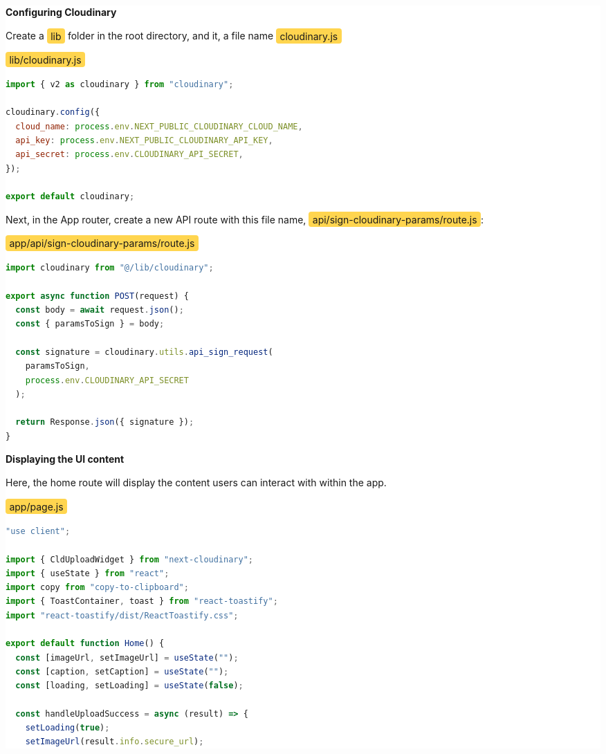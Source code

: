 **Configuring Cloudinary**

Create a <mark style="background-color: #ffd54f; color: #1a1a1a; padding: 2.72px 5.44px; border-radius: 4px">lib</mark> folder in the root directory, and it, a file name <mark style="background-color: #ffd54f; color: #1a1a1a; padding: 2.72px 5.44px; border-radius: 4px">cloudinary.js</mark>

<mark style="background-color: #ffd54f; color: #1a1a1a; padding: 2.72px 5.44px; border-radius: 4px">lib/cloudinary.js</mark>

```javascript
import { v2 as cloudinary } from "cloudinary";

cloudinary.config({
  cloud_name: process.env.NEXT_PUBLIC_CLOUDINARY_CLOUD_NAME,
  api_key: process.env.NEXT_PUBLIC_CLOUDINARY_API_KEY,
  api_secret: process.env.CLOUDINARY_API_SECRET,
});

export default cloudinary;
```

Next, in the App router, create a new API route with this file name, <mark style="background-color: #ffd54f; color: #1a1a1a; padding: 2.72px 5.44px; border-radius: 4px">api/sign-cloudinary-params/route.js</mark>:

<mark style="background-color: #ffd54f; color: #1a1a1a; padding: 2.72px 5.44px; border-radius: 4px">app/api/sign-cloudinary-params/route.js</mark>

```javascript
import cloudinary from "@/lib/cloudinary";

export async function POST(request) {
  const body = await request.json();
  const { paramsToSign } = body;

  const signature = cloudinary.utils.api_sign_request(
    paramsToSign,
    process.env.CLOUDINARY_API_SECRET
  );

  return Response.json({ signature });
}
```

**Displaying the UI content**

Here, the home route will display the content users can interact with within the app.

<mark style="background-color: #ffd54f; color: #1a1a1a; padding: 2.72px 5.44px; border-radius: 4px">app/page.js</mark>

```javascript
"use client";

import { CldUploadWidget } from "next-cloudinary";
import { useState } from "react";
import copy from "copy-to-clipboard";
import { ToastContainer, toast } from "react-toastify";
import "react-toastify/dist/ReactToastify.css";

export default function Home() {
  const [imageUrl, setImageUrl] = useState("");
  const [caption, setCaption] = useState("");
  const [loading, setLoading] = useState(false);

  const handleUploadSuccess = async (result) => {
    setLoading(true);
    setImageUrl(result.info.secure_url);

```